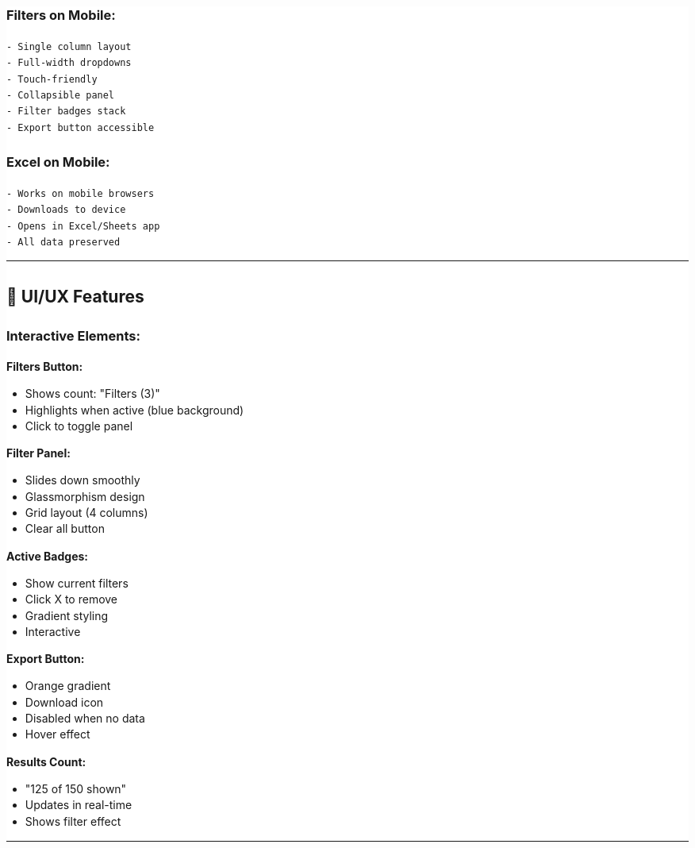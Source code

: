 ### Filters on Mobile:
```
- Single column layout
- Full-width dropdowns
- Touch-friendly
- Collapsible panel
- Filter badges stack
- Export button accessible
```

### Excel on Mobile:
```
- Works on mobile browsers
- Downloads to device
- Opens in Excel/Sheets app
- All data preserved
```

---

## 🎨 UI/UX Features

### Interactive Elements:

**Filters Button:**
- Shows count: "Filters (3)"
- Highlights when active (blue background)
- Click to toggle panel

**Filter Panel:**
- Slides down smoothly
- Glassmorphism design
- Grid layout (4 columns)
- Clear all button

**Active Badges:**
- Show current filters
- Click X to remove
- Gradient styling
- Interactive

**Export Button:**
- Orange gradient
- Download icon
- Disabled when no data
- Hover effect

**Results Count:**
- "125 of 150 shown"
- Updates in real-time
- Shows filter effect

---
